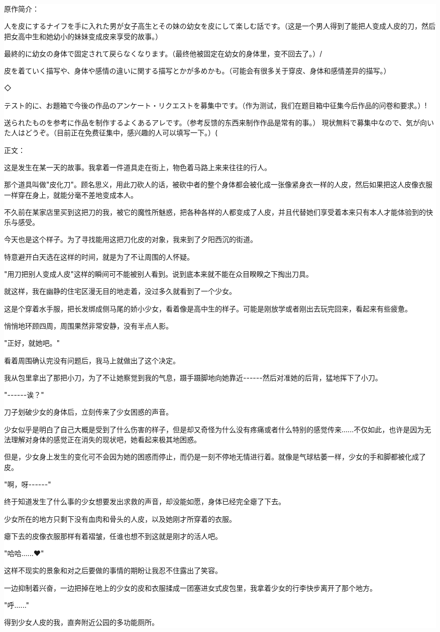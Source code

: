 原作简介：

人を皮にするナイフを手に入れた男が女子高生とその妹の幼女を皮にして楽しむ話です。（这是一个男人得到了能把人变成人皮的刀，然后把女高中生和她幼小的妹妹变成皮来享受的故事。）

最終的に幼女の身体で固定されて戻らなくなります。（最终他被固定在幼女的身体里，变不回去了。）/

皮を着ていく描写や、身体や感情の違いに関する描写とかが多めかも。（可能会有很多关于穿皮、身体和感情差异的描写。）

◇

テスト的に、お題箱で今後の作品のアンケート・リクエストを募集中です。（作为测试，我们在题目箱中征集今后作品的问卷和要求。）!

送られたものを参考に作品を制作するよくあるアレです。（参考反馈的东西来制作作品是常有的事。） 現状無料で募集中なので、気が向いた人はどうぞ。（目前正在免费征集中，感兴趣的人可以填写一下。）(

正文：

这是发生在某一天的故事。我拿着一件道具走在街上，物色着马路上来来往往的行人。

那个道具叫做"皮化刀"。顾名思义，用此刀砍人的话，被砍中者的整个身体都会被化成一张像紧身衣一样的人皮，然后如果把这人皮像衣服一样穿在身上，就能分毫不差地变成本人。

不久前在某家店里买到这把刀的我，被它的魔性所魅惑，把各种各样的人都变成了人皮，并且代替她们享受着本来只有本人才能体验到的快乐与感受。

今天也是这个样子。为了寻找能用这把刀化皮的对象，我来到了夕阳西沉的街道。

特意避开白天选在这样的时间，就是为了不让周围的人怀疑。

"用刀把别人变成人皮"这样的瞬间可不能被别人看到。说到底本来就不能在众目睽睽之下掏出刀具。

就这样，我在幽静的住宅区漫无目的地走着，没过多久就看到了一个少女。

这是个穿着水手服，把长发绑成侧马尾的娇小少女，看着像是高中生的样子。可能是刚放学或者刚出去玩完回来，看起来有些疲惫。

悄悄地环顾四周，周围果然非常安静，没有半点人影。

"正好，就她吧。"

看着周围确认完没有问题后，我马上就做出了这个决定。

我从包里拿出了那把小刀，为了不让她察觉到我的气息，蹑手蹑脚地向她靠近------然后对准她的后背，猛地挥下了小刀。

"------诶？"

刀子划破少女的身体后，立刻传来了少女困惑的声音。

少女似乎是明白了自己大概是受到了什么伤害的样子，但是却又奇怪为什么没有疼痛或者什么特别的感觉传来......不仅如此，也许是因为无法理解对身体的感觉正在消失的现状吧，她看起来极其地困惑。

但是，少女身上发生的变化可不会因为她的困惑而停止，而仍是一刻不停地无情进行着。就像是气球枯萎一样，少女的手和脚都被化成了皮。

"啊，呀------"

终于知道发生了什么事的少女想要发出求救的声音，却没能如愿，身体已经完全瘪了下去。

少女所在的地方只剩下没有血肉和骨头的人皮，以及她刚才所穿着的衣服。

瘪下去的皮像衣服那样有着褶皱，任谁也想不到这就是刚才的活人吧。

"哈哈......❤"

这样不现实的景象和对之后要做的事情的期盼让我忍不住露出了笑容。

一边抑制着兴奋，一边把掉在地上的少女的皮和衣服揉成一团塞进女式皮包里，我拿着少女的行李快步离开了那个地方。

"呼......"

得到少女人皮的我，直奔附近公园的多功能厕所。
